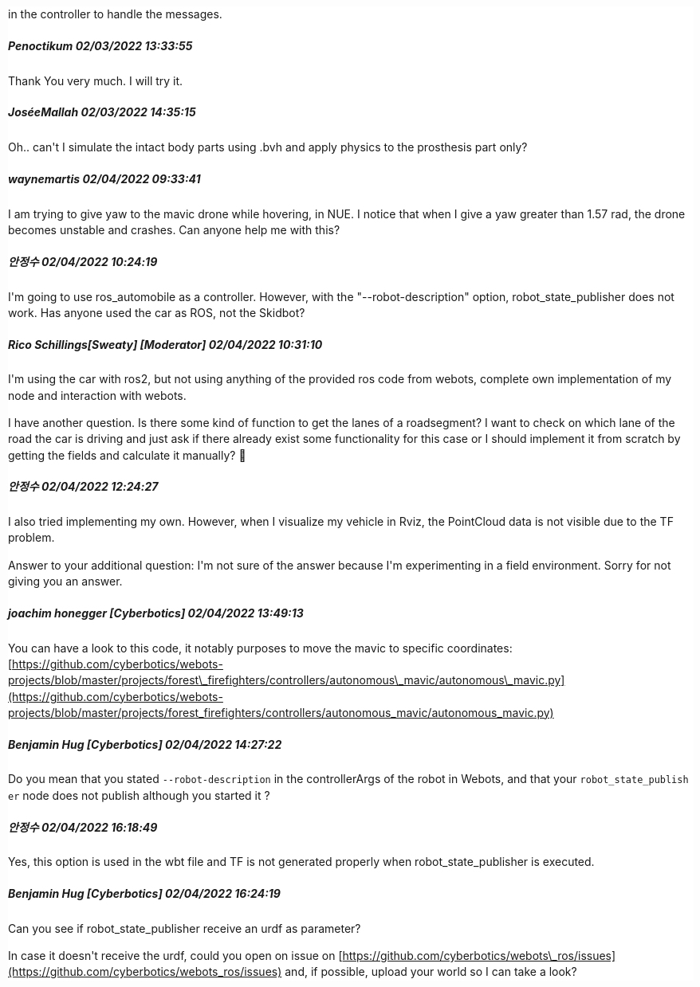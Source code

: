 in the controller to handle the messages.

##### Penoctikum 02/03/2022 13:33:55
Thank You very much. I will try it.

##### JoséeMallah 02/03/2022 14:35:15
Oh.. can't I simulate the intact body parts using .bvh and apply physics to the prosthesis part only?

##### waynemartis 02/04/2022 09:33:41
I am trying to give yaw to the mavic drone while hovering, in NUE. I notice that when I give a yaw greater than 1.57 rad, the drone becomes unstable and crashes. Can anyone help me with this?

##### 안정수 02/04/2022 10:24:19
I'm going to use ros\_automobile as a controller. However, with the "--robot-description" option, robot\_state\_publisher does not work. Has anyone used the car as ROS, not the Skidbot?

##### Rico Schillings[Sweaty] [Moderator] 02/04/2022 10:31:10
I'm using the car with ros2, but not using anything of the provided ros code from webots, complete own implementation of my node and interaction with webots.


I have another question. Is there some kind of function to get the lanes of a roadsegment? I want to check on which lane of the road the car is driving and just ask if there already exist some functionality for this case or I should implement it from scratch by getting the fields and calculate it manually? 🙂

##### 안정수 02/04/2022 12:24:27
I also tried implementing my own. However, when I visualize my vehicle in Rviz, the PointCloud data is not visible due to the TF problem.

Answer to your additional question: I'm not sure of the answer because I'm experimenting in a field environment. Sorry for not giving you an answer.

##### joachim honegger [Cyberbotics] 02/04/2022 13:49:13
You can have a look to this code, it notably purposes to move the mavic to specific coordinates: [https://github.com/cyberbotics/webots-projects/blob/master/projects/forest\_firefighters/controllers/autonomous\_mavic/autonomous\_mavic.py](https://github.com/cyberbotics/webots-projects/blob/master/projects/forest_firefighters/controllers/autonomous_mavic/autonomous_mavic.py)

##### Benjamin Hug [Cyberbotics] 02/04/2022 14:27:22
Do you mean that you stated `--robot-description` in the controllerArgs of the robot in Webots, and that your `robot_state_publisher` node does not publish although you started it ?

##### 안정수 02/04/2022 16:18:49
Yes, this option is used in the wbt file and TF is not generated properly when robot\_state\_publisher is executed.

##### Benjamin Hug [Cyberbotics] 02/04/2022 16:24:19
Can you see if robot\_state\_publisher receive an urdf as parameter?


In case it doesn't receive the urdf, could you open on issue on [https://github.com/cyberbotics/webots\_ros/issues](https://github.com/cyberbotics/webots_ros/issues) and, if possible, upload your world so I can take a look?
